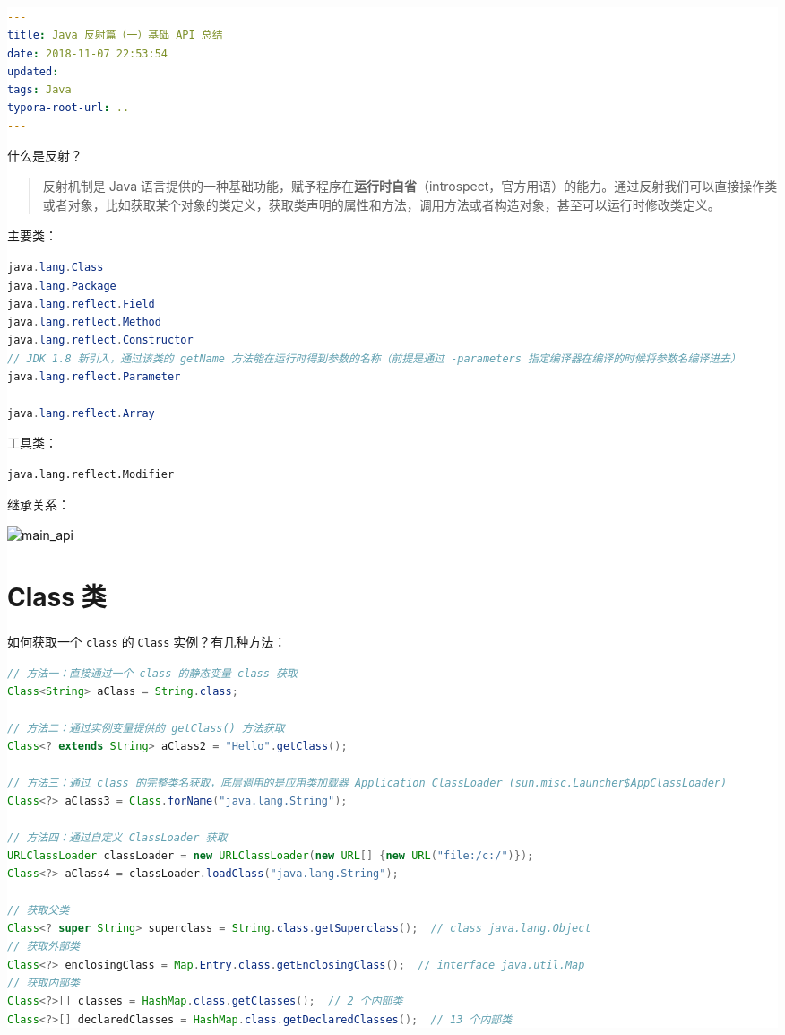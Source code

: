 ```yaml
---
title: Java 反射篇（一）基础 API 总结
date: 2018-11-07 22:53:54
updated:
tags: Java
typora-root-url: ..
---
```


什么是反射？

> 反射机制是 Java 语言提供的一种基础功能，赋予程序在**运行时自省**（introspect，官方用语）的能力。通过反射我们可以直接操作类或者对象，比如获取某个对象的类定义，获取类声明的属性和方法，调用方法或者构造对象，甚至可以运行时修改类定义。

主要类：

```java
java.lang.Class
java.lang.Package
java.lang.reflect.Field
java.lang.reflect.Method
java.lang.reflect.Constructor
// JDK 1.8 新引入，通过该类的 getName 方法能在运行时得到参数的名称（前提是通过 -parameters 指定编译器在编译的时候将参数名编译进去）
java.lang.reflect.Parameter

java.lang.reflect.Array
```

工具类：

```
java.lang.reflect.Modifier
```

继承关系：

![main_api](/img/java/reflection/main_api.png)

# Class 类

如何获取一个 `class` 的 `Class` 实例？有几种方法：

```java
// 方法一：直接通过一个 class 的静态变量 class 获取
Class<String> aClass = String.class;

// 方法二：通过实例变量提供的 getClass() 方法获取
Class<? extends String> aClass2 = "Hello".getClass();

// 方法三：通过 class 的完整类名获取，底层调用的是应用类加载器 Application ClassLoader (sun.misc.Launcher$AppClassLoader)
Class<?> aClass3 = Class.forName("java.lang.String");

// 方法四：通过自定义 ClassLoader 获取
URLClassLoader classLoader = new URLClassLoader(new URL[] {new URL("file:/c:/")});
Class<?> aClass4 = classLoader.loadClass("java.lang.String");

// 获取父类
Class<? super String> superclass = String.class.getSuperclass();  // class java.lang.Object
// 获取外部类
Class<?> enclosingClass = Map.Entry.class.getEnclosingClass();  // interface java.util.Map
// 获取内部类
Class<?>[] classes = HashMap.class.getClasses();  // 2 个内部类
Class<?>[] declaredClasses = HashMap.class.getDeclaredClasses();  // 13 个内部类
```
